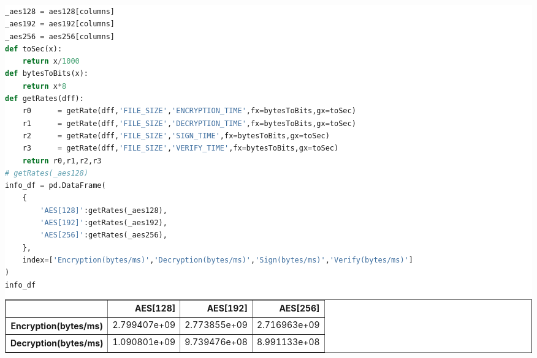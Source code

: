 
```python
_aes128 = aes128[columns]
_aes192 = aes192[columns]
_aes256 = aes256[columns]
def toSec(x):
    return x/1000
def bytesToBits(x):
    return x*8
def getRates(dff):
    r0      = getRate(dff,'FILE_SIZE','ENCRYPTION_TIME',fx=bytesToBits,gx=toSec)
    r1      = getRate(dff,'FILE_SIZE','DECRYPTION_TIME',fx=bytesToBits,gx=toSec)
    r2      = getRate(dff,'FILE_SIZE','SIGN_TIME',fx=bytesToBits,gx=toSec)
    r3      = getRate(dff,'FILE_SIZE','VERIFY_TIME',fx=bytesToBits,gx=toSec)
    return r0,r1,r2,r3
# getRates(_aes128)
info_df = pd.DataFrame(
    {
        'AES[128]':getRates(_aes128),
        'AES[192]':getRates(_aes192),
        'AES[256]':getRates(_aes256),
    },
    index=['Encryption(bytes/ms)','Decryption(bytes/ms)','Sign(bytes/ms)','Verify(bytes/ms)']
)
info_df
```




<div>
<style scoped>
    .dataframe tbody tr th:only-of-type {
        vertical-align: middle;
    }

    .dataframe tbody tr th {
        vertical-align: top;
    }

    .dataframe thead th {
        text-align: right;
    }
</style>
<table border="1" class="dataframe">
  <thead>
    <tr style="text-align: right;">
      <th></th>
      <th>AES[128]</th>
      <th>AES[192]</th>
      <th>AES[256]</th>
    </tr>
  </thead>
  <tbody>
    <tr>
      <th>Encryption(bytes/ms)</th>
      <td>2.799407e+09</td>
      <td>2.773855e+09</td>
      <td>2.716963e+09</td>
    </tr>
    <tr>
      <th>Decryption(bytes/ms)</th>
      <td>1.090801e+09</td>
      <td>9.739476e+08</td>
      <td>8.991133e+08</td>
    </tr>
    <tr>